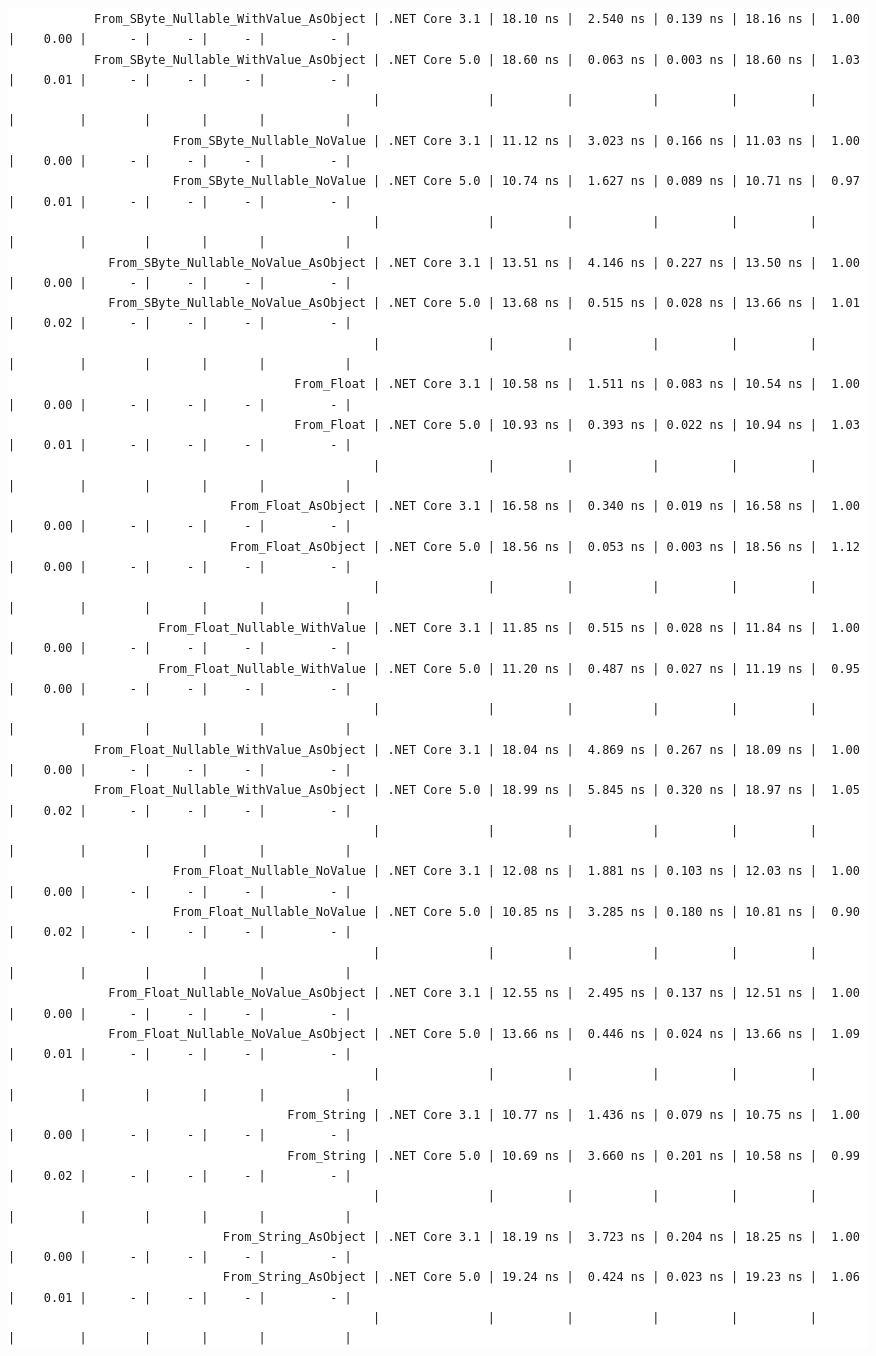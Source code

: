                 From_SByte_Nullable_WithValue_AsObject | .NET Core 3.1 | 18.10 ns |  2.540 ns | 0.139 ns | 18.16 ns |  1.00 |    0.00 |      - |     - |     - |         - |
                From_SByte_Nullable_WithValue_AsObject | .NET Core 5.0 | 18.60 ns |  0.063 ns | 0.003 ns | 18.60 ns |  1.03 |    0.01 |      - |     - |     - |         - |
                                                       |               |          |           |          |          |       |         |        |       |       |           |
                           From_SByte_Nullable_NoValue | .NET Core 3.1 | 11.12 ns |  3.023 ns | 0.166 ns | 11.03 ns |  1.00 |    0.00 |      - |     - |     - |         - |
                           From_SByte_Nullable_NoValue | .NET Core 5.0 | 10.74 ns |  1.627 ns | 0.089 ns | 10.71 ns |  0.97 |    0.01 |      - |     - |     - |         - |
                                                       |               |          |           |          |          |       |         |        |       |       |           |
                  From_SByte_Nullable_NoValue_AsObject | .NET Core 3.1 | 13.51 ns |  4.146 ns | 0.227 ns | 13.50 ns |  1.00 |    0.00 |      - |     - |     - |         - |
                  From_SByte_Nullable_NoValue_AsObject | .NET Core 5.0 | 13.68 ns |  0.515 ns | 0.028 ns | 13.66 ns |  1.01 |    0.02 |      - |     - |     - |         - |
                                                       |               |          |           |          |          |       |         |        |       |       |           |
                                            From_Float | .NET Core 3.1 | 10.58 ns |  1.511 ns | 0.083 ns | 10.54 ns |  1.00 |    0.00 |      - |     - |     - |         - |
                                            From_Float | .NET Core 5.0 | 10.93 ns |  0.393 ns | 0.022 ns | 10.94 ns |  1.03 |    0.01 |      - |     - |     - |         - |
                                                       |               |          |           |          |          |       |         |        |       |       |           |
                                   From_Float_AsObject | .NET Core 3.1 | 16.58 ns |  0.340 ns | 0.019 ns | 16.58 ns |  1.00 |    0.00 |      - |     - |     - |         - |
                                   From_Float_AsObject | .NET Core 5.0 | 18.56 ns |  0.053 ns | 0.003 ns | 18.56 ns |  1.12 |    0.00 |      - |     - |     - |         - |
                                                       |               |          |           |          |          |       |         |        |       |       |           |
                         From_Float_Nullable_WithValue | .NET Core 3.1 | 11.85 ns |  0.515 ns | 0.028 ns | 11.84 ns |  1.00 |    0.00 |      - |     - |     - |         - |
                         From_Float_Nullable_WithValue | .NET Core 5.0 | 11.20 ns |  0.487 ns | 0.027 ns | 11.19 ns |  0.95 |    0.00 |      - |     - |     - |         - |
                                                       |               |          |           |          |          |       |         |        |       |       |           |
                From_Float_Nullable_WithValue_AsObject | .NET Core 3.1 | 18.04 ns |  4.869 ns | 0.267 ns | 18.09 ns |  1.00 |    0.00 |      - |     - |     - |         - |
                From_Float_Nullable_WithValue_AsObject | .NET Core 5.0 | 18.99 ns |  5.845 ns | 0.320 ns | 18.97 ns |  1.05 |    0.02 |      - |     - |     - |         - |
                                                       |               |          |           |          |          |       |         |        |       |       |           |
                           From_Float_Nullable_NoValue | .NET Core 3.1 | 12.08 ns |  1.881 ns | 0.103 ns | 12.03 ns |  1.00 |    0.00 |      - |     - |     - |         - |
                           From_Float_Nullable_NoValue | .NET Core 5.0 | 10.85 ns |  3.285 ns | 0.180 ns | 10.81 ns |  0.90 |    0.02 |      - |     - |     - |         - |
                                                       |               |          |           |          |          |       |         |        |       |       |           |
                  From_Float_Nullable_NoValue_AsObject | .NET Core 3.1 | 12.55 ns |  2.495 ns | 0.137 ns | 12.51 ns |  1.00 |    0.00 |      - |     - |     - |         - |
                  From_Float_Nullable_NoValue_AsObject | .NET Core 5.0 | 13.66 ns |  0.446 ns | 0.024 ns | 13.66 ns |  1.09 |    0.01 |      - |     - |     - |         - |
                                                       |               |          |           |          |          |       |         |        |       |       |           |
                                           From_String | .NET Core 3.1 | 10.77 ns |  1.436 ns | 0.079 ns | 10.75 ns |  1.00 |    0.00 |      - |     - |     - |         - |
                                           From_String | .NET Core 5.0 | 10.69 ns |  3.660 ns | 0.201 ns | 10.58 ns |  0.99 |    0.02 |      - |     - |     - |         - |
                                                       |               |          |           |          |          |       |         |        |       |       |           |
                                  From_String_AsObject | .NET Core 3.1 | 18.19 ns |  3.723 ns | 0.204 ns | 18.25 ns |  1.00 |    0.00 |      - |     - |     - |         - |
                                  From_String_AsObject | .NET Core 5.0 | 19.24 ns |  0.424 ns | 0.023 ns | 19.23 ns |  1.06 |    0.01 |      - |     - |     - |         - |
                                                       |               |          |           |          |          |       |         |        |       |       |           |